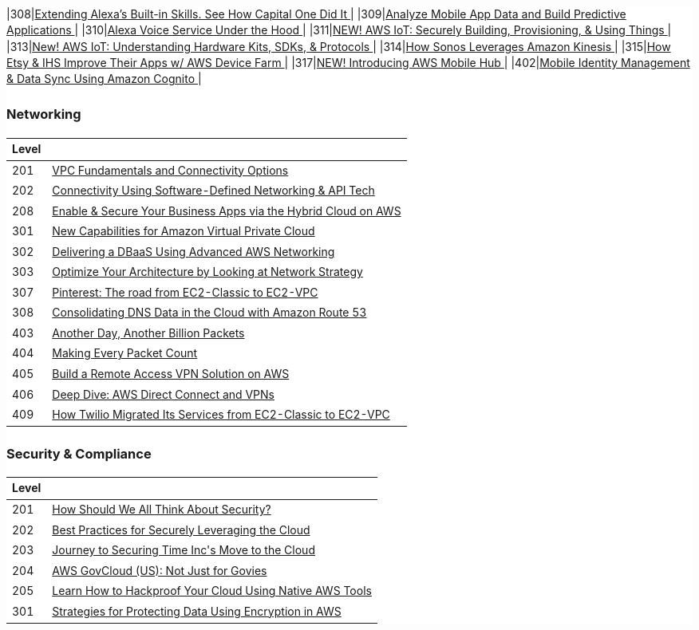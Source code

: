 |308|<a href="https://www.youtube.com/watch?v=1bE3WeVlhGM" target="_blank">Extending Alexa’s Built-in Skills. See How Capital One Did It  <i class="fa fa-cc fa-1"></i></a>| 
|309|<a href="https://www.youtube.com/watch?v=PcWrSeJcb_4" target="_blank">Analyze Mobile App Data and Build Predictive Applications  <i class="fa fa-cc fa-1"></i></a>| 
|310|<a href="https://www.youtube.com/watch?v=qEYbjCXOU7Q" target="_blank">Alexa Voice Service Under the Hood  <i class="fa fa-cc fa-1"></i></a>| 
|311|<a href="https://www.youtube.com/watch?v=G-kJxzd_NA8" target="_blank">NEW! AWS IoT: Securely Building, Provisioning, & Using Things  <i class="fa fa-cc fa-1"></i></a>| 
|313|<a href="https://www.youtube.com/watch?v=rMiplPiU2nI" target="_blank">New! AWS IoT: Understanding Hardware Kits, SDKs, & Protocols  <i class="fa fa-cc fa-1"></i></a>| 
|314|<a href="https://www.youtube.com/watch?v=-70wNNrxf6Q" target="_blank">How Sonos Leverages Amazon Kinesis  <i class="fa fa-cc fa-1"></i></a>| 
|315|<a href="https://www.youtube.com/watch?v=EsXhs5wXzAM" target="_blank">How Etsy & IHS Improve Their Apps w/ AWS Device Farm  <i class="fa fa-cc fa-1"></i></a>| 
|317|<a href="https://www.youtube.com/watch?v=MMz0XwRPY98" target="_blank">NEW! Introducing AWS Mobile Hub  <i class="fa fa-cc fa-1"></i></a>| 
|402|<a href="https://www.youtube.com/watch?v=jX6pEWf344I" target="_blank">Mobile Identity Management & Data Sync Using Amazon Cognito  <i class="fa fa-cc fa-1"></i></a>| 




### Networking<a name="10"></a>

| Level ||
|-|-|
|201|<a href="https://www.youtube.com/watch?v=5_bQ6Dgk6k8" target="_blank">VPC Fundamentals and Connectivity Options  <i class="fa fa-cc fa-1"></i></a>| 
|202|<a href="https://www.youtube.com/watch?v=fi4fOTfG2Aw" target="_blank">Connectivity Using Software-Defined Networking & API Tech </a></a>| 
|208|<a href="https://www.youtube.com/watch?v=we4dcxIDKJo" target="_blank">Enable & Secure Your Business Apps via the Hybrid Cloud on AWS  <i class="fa fa-cc fa-1"></i></a>| 
|301|<a href="https://www.youtube.com/watch?v=DVywbZdzW4c" target="_blank">New Capabilities for Amazon Virtual Private Cloud  <i class="fa fa-cc fa-1"></i></a>| 
|302|<a href="https://www.youtube.com/watch?v=pqU0L2A0_yI" target="_blank">Delivering a DBaaS Using Advanced AWS Networking  <i class="fa fa-cc fa-1"></i></a>| 
|303|<a href="https://www.youtube.com/watch?v=p79pJDmvzxo" target="_blank">Optimize Your Architecture by Looking at Network Strategy  <i class="fa fa-cc fa-1"></i></a>| 
|307|<a href="https://www.youtube.com/watch?v=dwm1Y-GxPv8" target="_blank">Pinterest: The road from EC2-Classic to EC2-VPC  <i class="fa fa-cc fa-1"></i></a>| 
|308|<a href="https://www.youtube.com/watch?v=XXUYbdbCb6Q" target="_blank">Consolidating DNS Data in the Cloud with Amazon Route 53  <i class="fa fa-cc fa-1"></i></a>| 
|403|<a href="https://www.youtube.com/watch?v=3qln2u1Vr2E" target="_blank">Another Day, Another Billion Packets  <i class="fa fa-cc fa-1"></i></a>| 
|404|<a href="https://www.youtube.com/watch?v=xPXIrxZGRm8" target="_blank">Making Every Packet Count  <i class="fa fa-cc fa-1"></i></a>| 
|405|<a href="https://www.youtube.com/watch?v=EqVpsnAen5I" target="_blank">Build a Remote Access VPN Solution on AWS </a></a>| 
|406|<a href="https://www.youtube.com/watch?v=SMvom9QjkPk" target="_blank">Deep Dive: AWS Direct Connect and VPNs  <i class="fa fa-cc fa-1"></i></a>| 
|409|<a href="https://www.youtube.com/watch?v=S6OUCspg1Rs" target="_blank">How Twilio Migrated Its Services from EC2-Classic to EC2-VPC  <i class="fa fa-cc fa-1"></i></a>| 




### Security & Compliance<a name="11"></a>

| Level ||
|-|-|
|201|<a href="https://www.youtube.com/watch?v=fCH4r3s4THQ" target="_blank">How Should We All Think About Security?  <i class="fa fa-cc fa-1"></i></a>| 
|202|<a href="https://www.youtube.com/watch?v=Rh92FgMGBYc" target="_blank">Best Practices for Securely Leveraging the Cloud </a></a>| 
|203|<a href="https://www.youtube.com/watch?v=lfhhXnFizRU" target="_blank">Journey to Securing Time Inc's Move to the Cloud  <i class="fa fa-cc fa-1"></i></a>| 
|204|<a href="https://www.youtube.com/watch?v=PmmdNwzrbgw" target="_blank">AWS GovCloud (US): Not Just for Govies  <i class="fa fa-cc fa-1"></i></a>| 
|205|<a href="https://www.youtube.com/watch?v=1ERy_YomoYk" target="_blank">Learn How to Hackproof Your Cloud Using Native AWS Tools </a></a>| 
|301|<a href="https://www.youtube.com/watch?v=On9NoUwj-Os" target="_blank">Strategies for Protecting Data Using Encryption in AWS  <i class="fa fa-cc fa-1"></i></a>| 